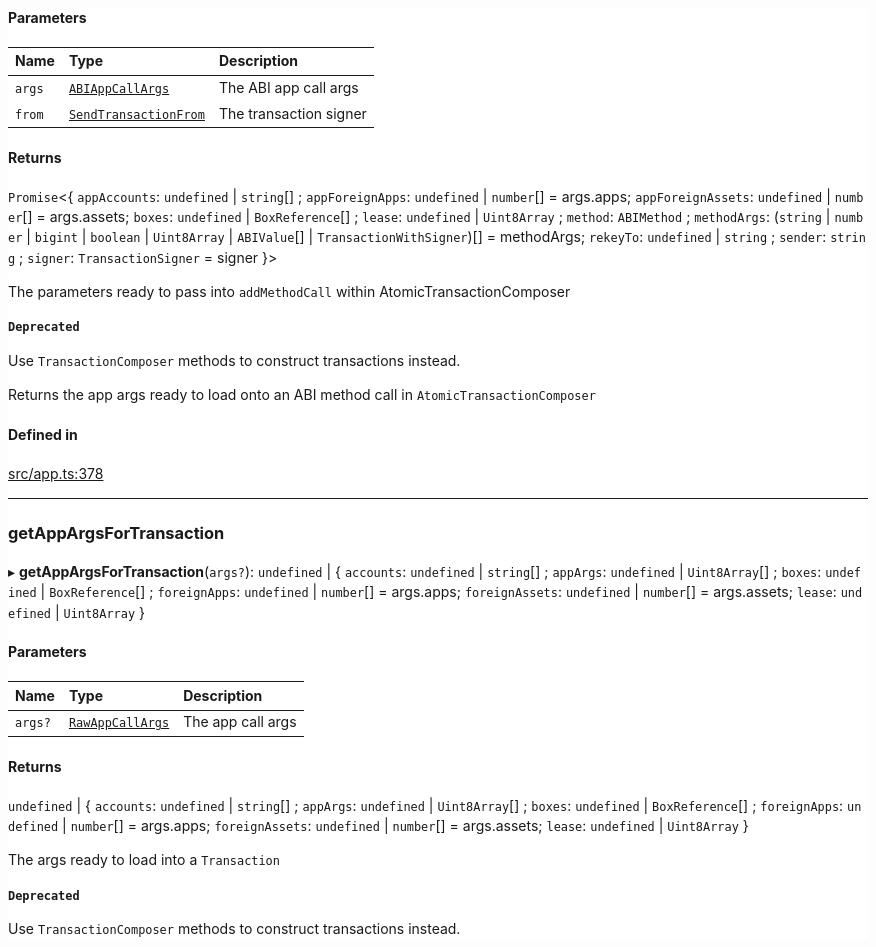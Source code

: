 #### Parameters

| Name   | Type                                                                                                    | Description            |
| :----- | :------------------------------------------------------------------------------------------------------ | :--------------------- |
| `args` | [`ABIAppCallArgs`](/reference/algokit-utils-ts/api/modules/types_app/#abiappcallargs)                   | The ABI app call args  |
| `from` | [`SendTransactionFrom`](/reference/algokit-utils-ts/api/modules/types_transaction/#sendtransactionfrom) | The transaction signer |

#### Returns

`Promise`\<\{ `appAccounts`: `undefined` \| `string`[] ; `appForeignApps`: `undefined` \| `number`[] = args.apps; `appForeignAssets`: `undefined` \| `number`[] = args.assets; `boxes`: `undefined` \| `BoxReference`[] ; `lease`: `undefined` \| `Uint8Array` ; `method`: `ABIMethod` ; `methodArgs`: (`string` \| `number` \| `bigint` \| `boolean` \| `Uint8Array` \| `ABIValue`[] \| `TransactionWithSigner`)[] = methodArgs; `rekeyTo`: `undefined` \| `string` ; `sender`: `string` ; `signer`: `TransactionSigner` = signer }\>

The parameters ready to pass into `addMethodCall` within AtomicTransactionComposer

**`Deprecated`**

Use `TransactionComposer` methods to construct transactions instead.

Returns the app args ready to load onto an ABI method call in `AtomicTransactionComposer`

#### Defined in

[src/app.ts:378](https://github.com/algorandfoundation/algokit-utils-ts/blob/main/src/app.ts#L378)

---

### getAppArgsForTransaction

▸ **getAppArgsForTransaction**(`args?`): `undefined` \| \{ `accounts`: `undefined` \| `string`[] ; `appArgs`: `undefined` \| `Uint8Array`[] ; `boxes`: `undefined` \| `BoxReference`[] ; `foreignApps`: `undefined` \| `number`[] = args.apps; `foreignAssets`: `undefined` \| `number`[] = args.assets; `lease`: `undefined` \| `Uint8Array` }

#### Parameters

| Name    | Type                                                                                    | Description       |
| :------ | :-------------------------------------------------------------------------------------- | :---------------- |
| `args?` | [`RawAppCallArgs`](/reference/algokit-utils-ts/api/interfaces/types_apprawappcallargs/) | The app call args |

#### Returns

`undefined` \| \{ `accounts`: `undefined` \| `string`[] ; `appArgs`: `undefined` \| `Uint8Array`[] ; `boxes`: `undefined` \| `BoxReference`[] ; `foreignApps`: `undefined` \| `number`[] = args.apps; `foreignAssets`: `undefined` \| `number`[] = args.assets; `lease`: `undefined` \| `Uint8Array` }

The args ready to load into a `Transaction`

**`Deprecated`**

Use `TransactionComposer` methods to construct transactions instead.
